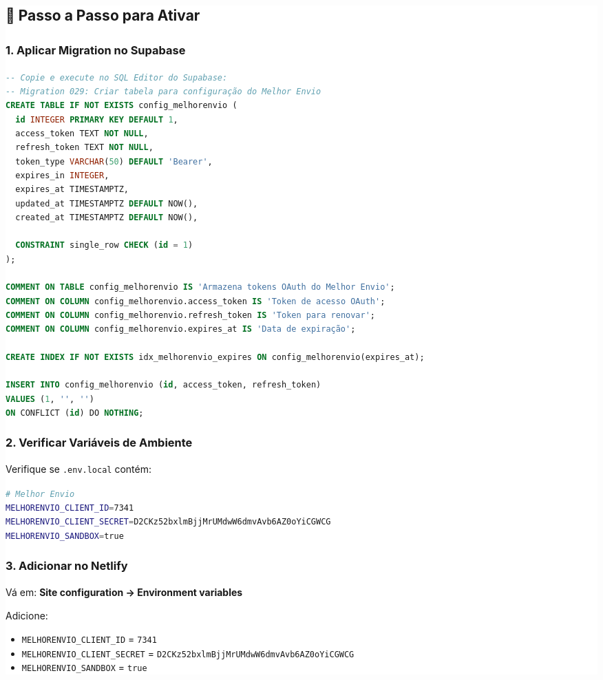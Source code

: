 
## 🚀 Passo a Passo para Ativar

### **1. Aplicar Migration no Supabase**

```sql
-- Copie e execute no SQL Editor do Supabase:
-- Migration 029: Criar tabela para configuração do Melhor Envio
CREATE TABLE IF NOT EXISTS config_melhorenvio (
  id INTEGER PRIMARY KEY DEFAULT 1,
  access_token TEXT NOT NULL,
  refresh_token TEXT NOT NULL,
  token_type VARCHAR(50) DEFAULT 'Bearer',
  expires_in INTEGER,
  expires_at TIMESTAMPTZ,
  updated_at TIMESTAMPTZ DEFAULT NOW(),
  created_at TIMESTAMPTZ DEFAULT NOW(),
  
  CONSTRAINT single_row CHECK (id = 1)
);

COMMENT ON TABLE config_melhorenvio IS 'Armazena tokens OAuth do Melhor Envio';
COMMENT ON COLUMN config_melhorenvio.access_token IS 'Token de acesso OAuth';
COMMENT ON COLUMN config_melhorenvio.refresh_token IS 'Token para renovar';
COMMENT ON COLUMN config_melhorenvio.expires_at IS 'Data de expiração';

CREATE INDEX IF NOT EXISTS idx_melhorenvio_expires ON config_melhorenvio(expires_at);

INSERT INTO config_melhorenvio (id, access_token, refresh_token)
VALUES (1, '', '')
ON CONFLICT (id) DO NOTHING;
```

### **2. Verificar Variáveis de Ambiente**

Verifique se `.env.local` contém:

```bash
# Melhor Envio
MELHORENVIO_CLIENT_ID=7341
MELHORENVIO_CLIENT_SECRET=D2CKz52bxlmBjjMrUMdwW6dmvAvb6AZ0oYiCGWCG
MELHORENVIO_SANDBOX=true
```

### **3. Adicionar no Netlify**

Vá em: **Site configuration → Environment variables**

Adicione:
- `MELHORENVIO_CLIENT_ID` = `7341`
- `MELHORENVIO_CLIENT_SECRET` = `D2CKz52bxlmBjjMrUMdwW6dmvAvb6AZ0oYiCGWCG`
- `MELHORENVIO_SANDBOX` = `true`
